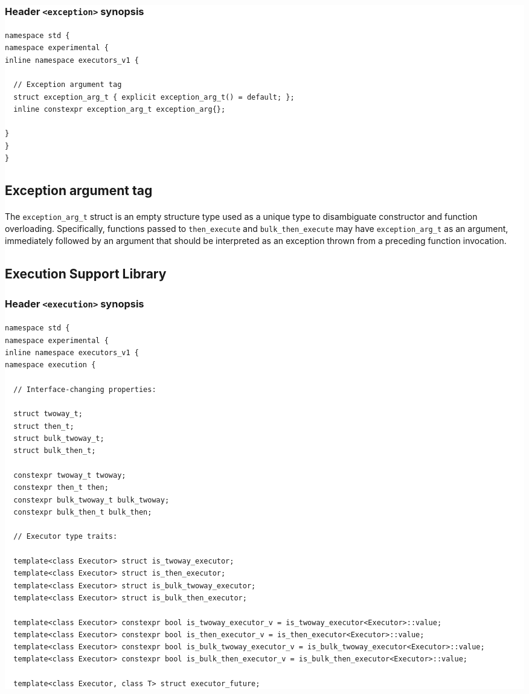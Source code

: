 ### Header `<exception>` synopsis

```
namespace std {
namespace experimental {
inline namespace executors_v1 {

  // Exception argument tag
  struct exception_arg_t { explicit exception_arg_t() = default; };
  inline constexpr exception_arg_t exception_arg{};

}
}
}
```

## Exception argument tag

The `exception_arg_t` struct is an empty structure type used as a unique type to disambiguate constructor and function overloading. Specifically, functions passed to `then_execute` and `bulk_then_execute` may have `exception_arg_t` as an argument, immediately followed by an argument that should be interpreted as an exception thrown from a preceding function invocation.

## Execution Support Library

### Header `<execution>` synopsis

```
namespace std {
namespace experimental {
inline namespace executors_v1 {
namespace execution {

  // Interface-changing properties:

  struct twoway_t;
  struct then_t;
  struct bulk_twoway_t;
  struct bulk_then_t;

  constexpr twoway_t twoway;
  constexpr then_t then;
  constexpr bulk_twoway_t bulk_twoway;
  constexpr bulk_then_t bulk_then;

  // Executor type traits:

  template<class Executor> struct is_twoway_executor;
  template<class Executor> struct is_then_executor;
  template<class Executor> struct is_bulk_twoway_executor;
  template<class Executor> struct is_bulk_then_executor;

  template<class Executor> constexpr bool is_twoway_executor_v = is_twoway_executor<Executor>::value;
  template<class Executor> constexpr bool is_then_executor_v = is_then_executor<Executor>::value;
  template<class Executor> constexpr bool is_bulk_twoway_executor_v = is_bulk_twoway_executor<Executor>::value;
  template<class Executor> constexpr bool is_bulk_then_executor_v = is_bulk_then_executor<Executor>::value;

  template<class Executor, class T> struct executor_future;

```